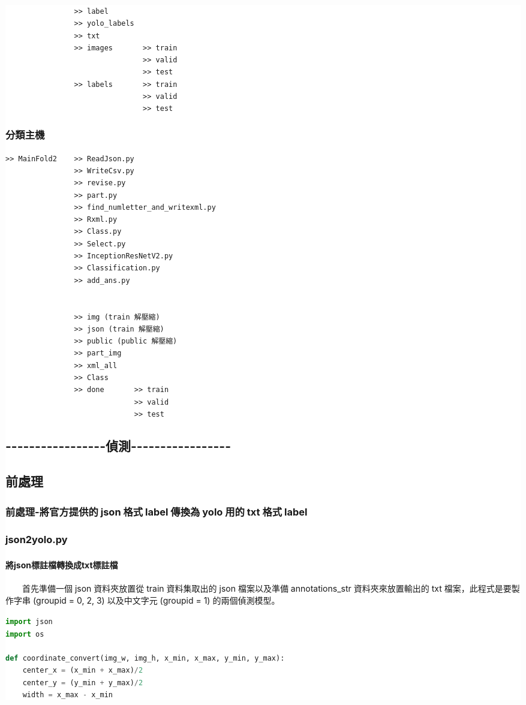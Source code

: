 ```
                >> label
                >> yolo_labels
                >> txt          
                >> images       >> train
                                >> valid
                                >> test
                >> labels       >> train
                                >> valid
                                >> test
```
### 分類主機
```
>> MainFold2    >> ReadJson.py
                >> WriteCsv.py
                >> revise.py
                >> part.py
                >> find_numletter_and_writexml.py
                >> Rxml.py
                >> Class.py
                >> Select.py
                >> InceptionResNetV2.py
                >> Classification.py
                >> add_ans.py


                >> img (train 解壓縮)
                >> json (train 解壓縮)
                >> public (public 解壓縮)
                >> part_img
                >> xml_all
                >> Class
                >> done       >> train
                              >> valid
                              >> test

```


<div id="Detect"></div>

## -----------------偵測-----------------

<div id="preprocess"></div>

## 前處理

<div id="JsonforUse"></div>

### 前處理-將官方提供的 json 格式 label 傳換為 yolo 用的 txt 格式 label

### json2yolo.py
#### **將json標註檔轉換成txt標註檔**
&ensp;&ensp;&ensp;&ensp;首先準備一個 json 資料夾放置從 train 資料集取出的 json 檔案以及準備 annotations_str 資料夾來放置輸出的 txt 檔案，此程式是要製作字串 (groupid = 0, 2, 3) 以及中文字元 (groupid = 1) 的兩個偵測模型。
```python
import json
import os

def coordinate_convert(img_w, img_h, x_min, x_max, y_min, y_max):
    center_x = (x_min + x_max)/2
    center_y = (y_min + y_max)/2
    width = x_max - x_min
```